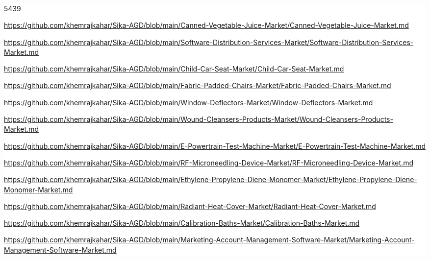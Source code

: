 5439</p><p><a href="https://github.com/khemrajkahar/Sika-AGD/blob/main/Canned-Vegetable-Juice-Market/Canned-Vegetable-Juice-Market.md">https://github.com/khemrajkahar/Sika-AGD/blob/main/Canned-Vegetable-Juice-Market/Canned-Vegetable-Juice-Market.md</a></p><p><a href="https://github.com/khemrajkahar/Sika-AGD/blob/main/Software-Distribution-Services-Market/Software-Distribution-Services-Market.md">https://github.com/khemrajkahar/Sika-AGD/blob/main/Software-Distribution-Services-Market/Software-Distribution-Services-Market.md</a></p><p><a href="https://github.com/khemrajkahar/Sika-AGD/blob/main/Child-Car-Seat-Market/Child-Car-Seat-Market.md">https://github.com/khemrajkahar/Sika-AGD/blob/main/Child-Car-Seat-Market/Child-Car-Seat-Market.md</a></p><p><a href="https://github.com/khemrajkahar/Sika-AGD/blob/main/Fabric-Padded-Chairs-Market/Fabric-Padded-Chairs-Market.md">https://github.com/khemrajkahar/Sika-AGD/blob/main/Fabric-Padded-Chairs-Market/Fabric-Padded-Chairs-Market.md</a></p><p><a href="https://github.com/khemrajkahar/Sika-AGD/blob/main/Window-Deflectors-Market/Window-Deflectors-Market.md">https://github.com/khemrajkahar/Sika-AGD/blob/main/Window-Deflectors-Market/Window-Deflectors-Market.md</a></p><p><a href="https://github.com/khemrajkahar/Sika-AGD/blob/main/Wound-Cleansers-Products-Market/Wound-Cleansers-Products-Market.md">https://github.com/khemrajkahar/Sika-AGD/blob/main/Wound-Cleansers-Products-Market/Wound-Cleansers-Products-Market.md</a></p><p><a href="https://github.com/khemrajkahar/Sika-AGD/blob/main/E-Powertrain-Test-Machine-Market/E-Powertrain-Test-Machine-Market.md">https://github.com/khemrajkahar/Sika-AGD/blob/main/E-Powertrain-Test-Machine-Market/E-Powertrain-Test-Machine-Market.md</a></p><p><a href="https://github.com/khemrajkahar/Sika-AGD/blob/main/RF-Microneedling-Device-Market/RF-Microneedling-Device-Market.md">https://github.com/khemrajkahar/Sika-AGD/blob/main/RF-Microneedling-Device-Market/RF-Microneedling-Device-Market.md</a></p><p><a href="https://github.com/khemrajkahar/Sika-AGD/blob/main/Ethylene-Propylene-Diene-Monomer-Market/Ethylene-Propylene-Diene-Monomer-Market.md">https://github.com/khemrajkahar/Sika-AGD/blob/main/Ethylene-Propylene-Diene-Monomer-Market/Ethylene-Propylene-Diene-Monomer-Market.md</a></p><p><a href="https://github.com/khemrajkahar/Sika-AGD/blob/main/Radiant-Heat-Cover-Market/Radiant-Heat-Cover-Market.md">https://github.com/khemrajkahar/Sika-AGD/blob/main/Radiant-Heat-Cover-Market/Radiant-Heat-Cover-Market.md</a></p><p><a href="https://github.com/khemrajkahar/Sika-AGD/blob/main/Calibration-Baths-Market/Calibration-Baths-Market.md">https://github.com/khemrajkahar/Sika-AGD/blob/main/Calibration-Baths-Market/Calibration-Baths-Market.md</a></p><p><a href="https://github.com/khemrajkahar/Sika-AGD/blob/main/Marketing-Account-Management-Software-Market/Marketing-Account-Management-Software-Market.md">https://github.com/khemrajkahar/Sika-AGD/blob/main/Marketing-Account-Management-Software-Market/Marketing-Account-Management-Software-Market.md</a></p>
